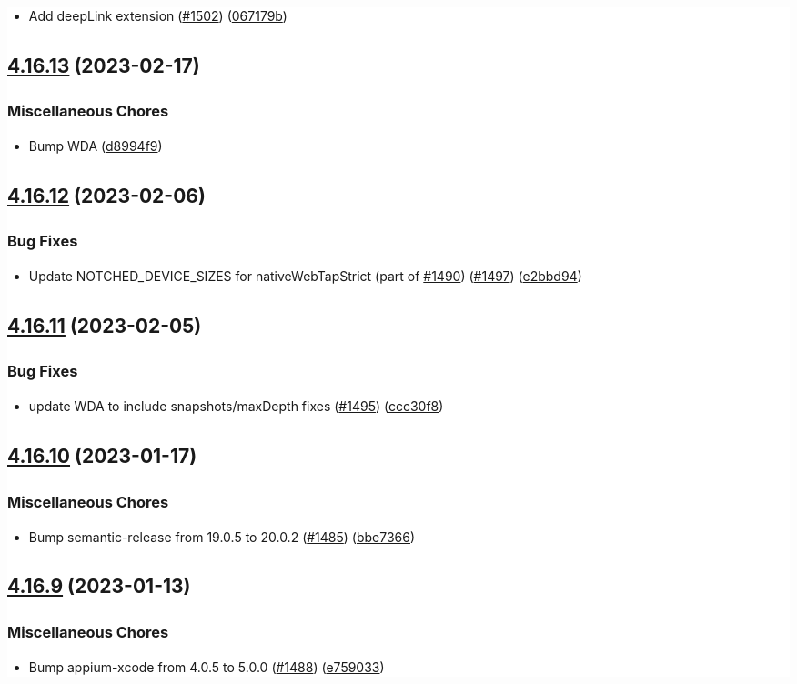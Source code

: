 * Add deepLink extension ([#1502](https://github.com/appium/appium-xcuitest-driver/issues/1502)) ([067179b](https://github.com/appium/appium-xcuitest-driver/commit/067179beda19ca478d2d08b59ffb864ba6c9bbdb))

## [4.16.13](https://github.com/appium/appium-xcuitest-driver/compare/v4.16.12...v4.16.13) (2023-02-17)


### Miscellaneous Chores

* Bump WDA ([d8994f9](https://github.com/appium/appium-xcuitest-driver/commit/d8994f9e807e893544ce0fcd42e63147fa1a1c5b))

## [4.16.12](https://github.com/appium/appium-xcuitest-driver/compare/v4.16.11...v4.16.12) (2023-02-06)


### Bug Fixes

* Update NOTCHED_DEVICE_SIZES for nativeWebTapStrict (part of [#1490](https://github.com/appium/appium-xcuitest-driver/issues/1490)) ([#1497](https://github.com/appium/appium-xcuitest-driver/issues/1497)) ([e2bbd94](https://github.com/appium/appium-xcuitest-driver/commit/e2bbd94e27d402776de235ff53abd714b7ae6ef0))

## [4.16.11](https://github.com/appium/appium-xcuitest-driver/compare/v4.16.10...v4.16.11) (2023-02-05)


### Bug Fixes

* update WDA to include snapshots/maxDepth fixes ([#1495](https://github.com/appium/appium-xcuitest-driver/issues/1495)) ([ccc30f8](https://github.com/appium/appium-xcuitest-driver/commit/ccc30f81329e149a6dc60c1c4b824052cdfb998d))

## [4.16.10](https://github.com/appium/appium-xcuitest-driver/compare/v4.16.9...v4.16.10) (2023-01-17)


### Miscellaneous Chores

* Bump semantic-release from 19.0.5 to 20.0.2 ([#1485](https://github.com/appium/appium-xcuitest-driver/issues/1485)) ([bbe7366](https://github.com/appium/appium-xcuitest-driver/commit/bbe73661336671b2c189fd3a1af6ecf5873001e3))

## [4.16.9](https://github.com/appium/appium-xcuitest-driver/compare/v4.16.8...v4.16.9) (2023-01-13)


### Miscellaneous Chores

* Bump appium-xcode from 4.0.5 to 5.0.0 ([#1488](https://github.com/appium/appium-xcuitest-driver/issues/1488)) ([e759033](https://github.com/appium/appium-xcuitest-driver/commit/e759033fdac8b05f4410fd77028c0f85cf22918d))
